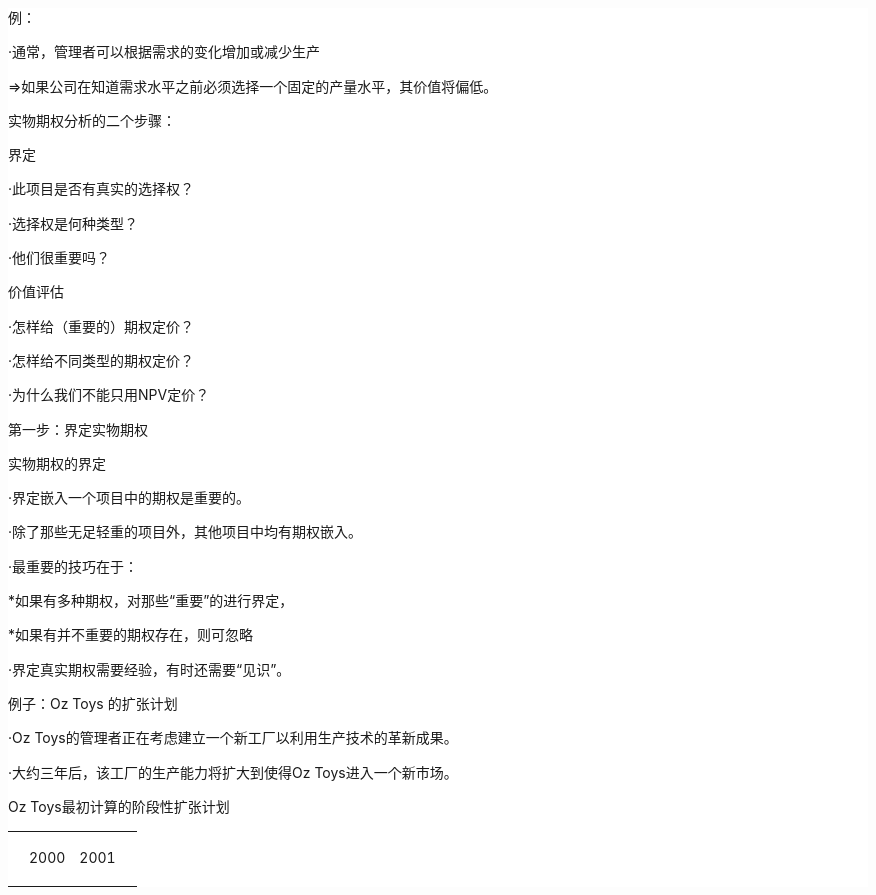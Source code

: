 例： 

·通常，管理者可以根据需求的变化增加或减少生产 

=&gt;如果公司在知道需求水平之前必须选择一个固定的产量水平，其价值将偏低。 

实物期权分析的二个步骤： 

界定 

·此项目是否有真实的选择权？ 

·选择权是何种类型？ 

·他们很重要吗？ 

价值评估 

·怎样给（重要的）期权定价？ 

·怎样给不同类型的期权定价？ 

·为什么我们不能只用NPV定价？ 

第一步：界定实物期权 

实物期权的界定 

·界定嵌入一个项目中的期权是重要的。 

·除了那些无足轻重的项目外，其他项目中均有期权嵌入。 

·最重要的技巧在于： 

*如果有多种期权，对那些“重要”的进行界定， 

*如果有并不重要的期权存在，则可忽略 

·界定真实期权需要经验，有时还需要“见识”。 

例子：Oz Toys 的扩张计划 

·Oz Toys的管理者正在考虑建立一个新工厂以利用生产技术的革新成果。 

·大约三年后，该工厂的生产能力将扩大到使得Oz Toys进入一个新市场。 

Oz Toys最初计算的阶段性扩张计划 

<Table>

<TR>
<TD>

</TD>
<TD>

2000 

</TD>
<TD>

2001

</TD>
<TD>
